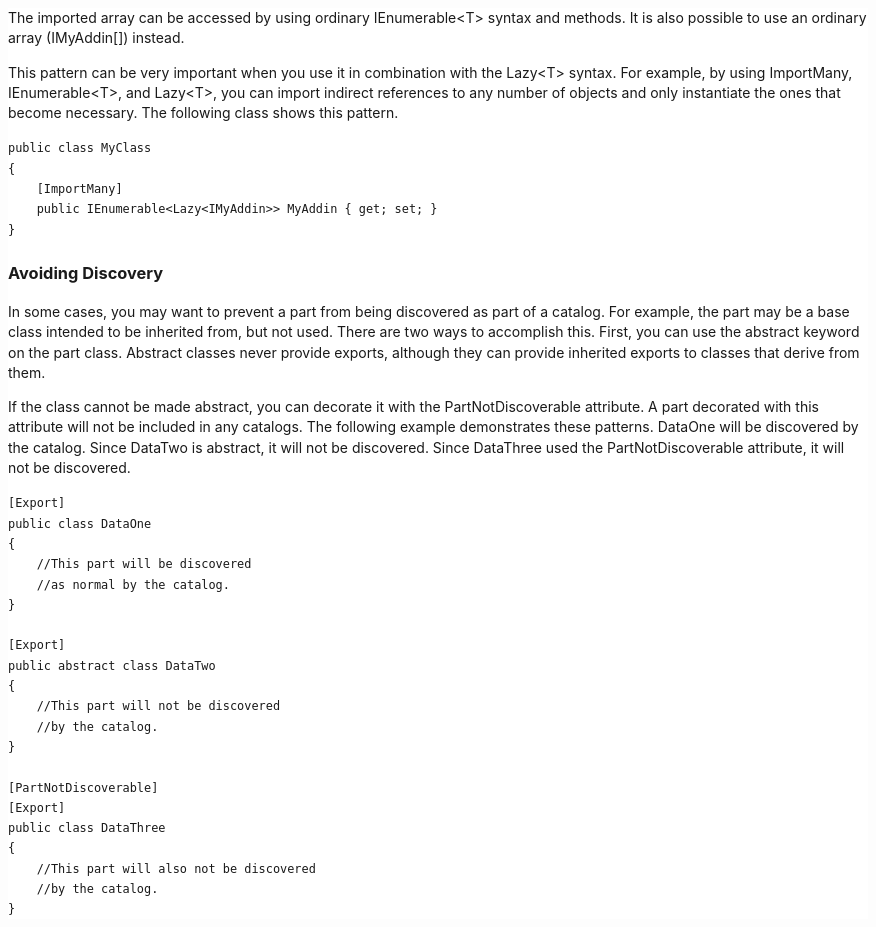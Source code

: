 The imported array can be accessed by using ordinary IEnumerable\<T\> syntax and
methods. It is also possible to use an ordinary array (IMyAddin[]) instead.

This pattern can be very important when you use it in combination with the
Lazy\<T\> syntax. For example, by using ImportMany, IEnumerable\<T\>, and
Lazy\<T\>, you can import indirect references to any number of objects and only
instantiate the ones that become necessary. The following class shows this
pattern.

~~~~~~~~~~~~~~~~~~~~~~~~~~~~~~~~~~~~~~~~~~~~~~~~~~~~~~~~~~~~~~~~~~~~~~~~~ CSharp
public class MyClass
{
    [ImportMany]
    public IEnumerable<Lazy<IMyAddin>> MyAddin { get; set; }
}
~~~~~~~~~~~~~~~~~~~~~~~~~~~~~~~~~~~~~~~~~~~~~~~~~~~~~~~~~~~~~~~~~~~~~~~~~~~~~~~~

### Avoiding Discovery

In some cases, you may want to prevent a part from being discovered as part of a
catalog. For example, the part may be a base class intended to be inherited
from, but not used. There are two ways to accomplish this. First, you can use
the abstract keyword on the part class. Abstract classes never provide exports,
although they can provide inherited exports to classes that derive from them.

If the class cannot be made abstract, you can decorate it with the
PartNotDiscoverable attribute. A part decorated with this attribute will not be
included in any catalogs. The following example demonstrates these patterns.
DataOne will be discovered by the catalog. Since DataTwo is abstract, it will
not be discovered. Since DataThree used the PartNotDiscoverable attribute, it
will not be discovered.

~~~~~~~~~~~~~~~~~~~~~~~~~~~~~~~~~~~~~~~~~~~~~~~~~~~~~~~~~~~~~~~~~~~~~~~~~ CSharp
[Export]
public class DataOne
{
    //This part will be discovered
    //as normal by the catalog.
}

[Export]
public abstract class DataTwo
{
    //This part will not be discovered
    //by the catalog.
}

[PartNotDiscoverable]
[Export]
public class DataThree
{
    //This part will also not be discovered
    //by the catalog.
}
~~~~~~~~~~~~~~~~~~~~~~~~~~~~~~~~~~~~~~~~~~~~~~~~~~~~~~~~~~~~~~~~~~~~~~~~~~~~~~~~
